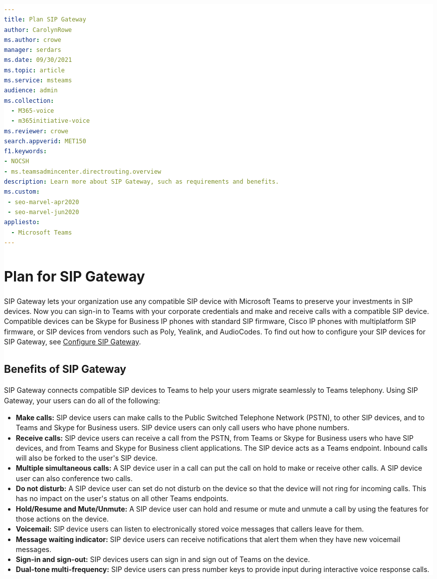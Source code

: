 ```yaml
---
title: Plan SIP Gateway
author: CarolynRowe
ms.author: crowe
manager: serdars
ms.date: 09/30/2021
ms.topic: article
ms.service: msteams
audience: admin
ms.collection:
  - M365-voice
  - m365initiative-voice
ms.reviewer: crowe
search.appverid: MET150
f1.keywords:
- NOCSH
- ms.teamsadmincenter.directrouting.overview
description: Learn more about SIP Gateway, such as requirements and benefits.
ms.custom:
 - seo-marvel-apr2020
 - seo-marvel-jun2020
appliesto:
  - Microsoft Teams
---
```


# Plan for SIP Gateway

SIP Gateway lets your organization use any compatible SIP device with Microsoft Teams to preserve your investments in SIP devices. Now you can sign-in to Teams with your corporate credentials and make and receive calls with a compatible SIP device. Compatible devices can be Skype for Business IP phones with standard SIP firmware, Cisco IP phones with multiplatform SIP firmware, or SIP devices from vendors such as Poly, Yealink, and AudioCodes. To find out how to configure your SIP devices for SIP Gateway, see [Configure SIP Gateway](sip-gateway-configure.md).

## Benefits of SIP Gateway

SIP Gateway connects compatible SIP devices to Teams to help your users migrate seamlessly to Teams telephony. Using SIP Gateway, your users can do all of the following:

- **Make calls:** SIP device users can make calls to the Public Switched Telephone Network (PSTN), to other SIP devices, and to Teams and Skype for Business users. SIP device users can only call users who have phone numbers.
- **Receive calls:** SIP device users can receive a call from the PSTN, from Teams or Skype for Business users who have SIP devices, and from Teams and Skype for Business client applications. The SIP device acts as a Teams endpoint. Inbound calls will also be forked to the user's SIP device.
- **Multiple simultaneous calls:** A SIP device user in a call can put the call on hold to make or receive other calls. A SIP device user can also conference two calls.
- **Do not disturb:** A SIP device user can set do not disturb on the device so that the device will not ring for incoming calls. This has no impact on the user's status on all other Teams endpoints.
- **Hold/Resume and Mute/Unmute:** A SIP device user can hold and resume or mute and unmute a call by using the features for those actions on the device.
- **Voicemail:** SIP device users can listen to electronically stored voice messages that callers leave for them.
- **Message waiting indicator:** SIP device users can receive notifications that alert them when they have new voicemail messages.
- **Sign-in and sign-out:** SIP devices users can sign in and sign out of Teams on the device.
- **Dual-tone multi-frequency:** SIP device users can press number keys to provide input during interactive voice response calls.